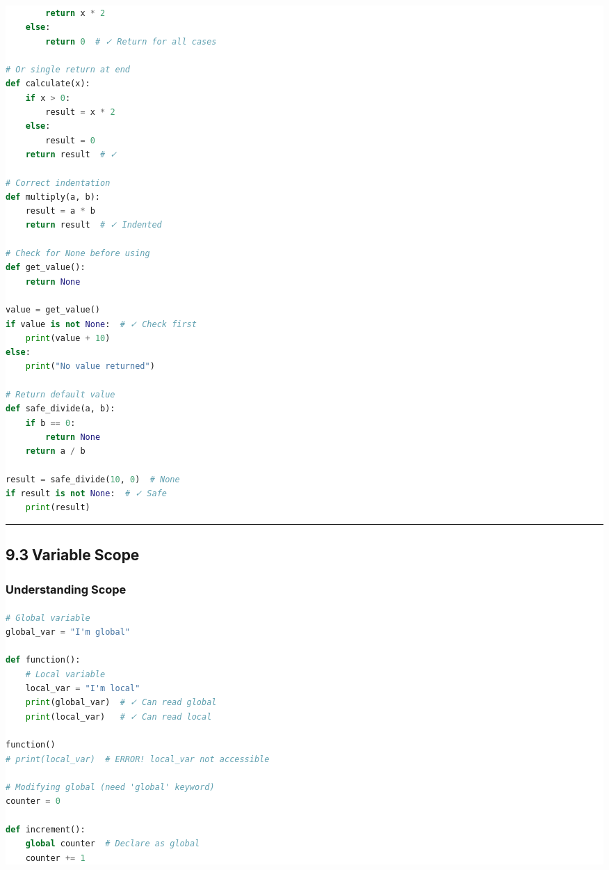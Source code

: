 ```python
        return x * 2
    else:
        return 0  # ✓ Return for all cases

# Or single return at end
def calculate(x):
    if x > 0:
        result = x * 2
    else:
        result = 0
    return result  # ✓

# Correct indentation
def multiply(a, b):
    result = a * b
    return result  # ✓ Indented

# Check for None before using
def get_value():
    return None

value = get_value()
if value is not None:  # ✓ Check first
    print(value + 10)
else:
    print("No value returned")

# Return default value
def safe_divide(a, b):
    if b == 0:
        return None
    return a / b

result = safe_divide(10, 0)  # None
if result is not None:  # ✓ Safe
    print(result)
```

---

## 9.3 Variable Scope

### Understanding Scope

```python
# Global variable
global_var = "I'm global"

def function():
    # Local variable
    local_var = "I'm local"
    print(global_var)  # ✓ Can read global
    print(local_var)   # ✓ Can read local

function()
# print(local_var)  # ERROR! local_var not accessible

# Modifying global (need 'global' keyword)
counter = 0

def increment():
    global counter  # Declare as global
    counter += 1
```